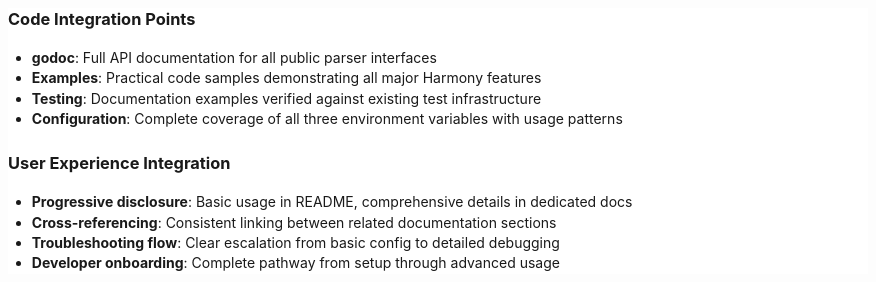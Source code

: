 ### Code Integration Points  
- **godoc**: Full API documentation for all public parser interfaces
- **Examples**: Practical code samples demonstrating all major Harmony features
- **Testing**: Documentation examples verified against existing test infrastructure
- **Configuration**: Complete coverage of all three environment variables with usage patterns

### User Experience Integration
- **Progressive disclosure**: Basic usage in README, comprehensive details in dedicated docs
- **Cross-referencing**: Consistent linking between related documentation sections
- **Troubleshooting flow**: Clear escalation from basic config to detailed debugging
- **Developer onboarding**: Complete pathway from setup through advanced usage